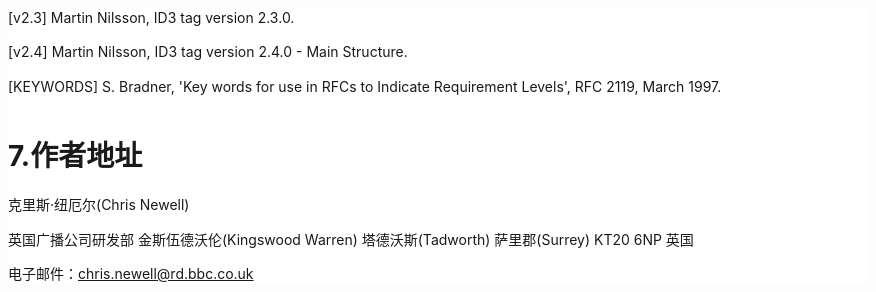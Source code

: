 [v2.3] Martin Nilsson, ID3 tag version 2.3.0.

[v2.4] Martin Nilsson, ID3 tag version 2.4.0 - Main Structure.

[KEYWORDS] S. Bradner, 'Key words for use in RFCs to Indicate Requirement Levels', RFC 2119, March 1997.

# 7.作者地址

克里斯·纽厄尔(Chris Newell)

英国广播公司研发部 金斯伍德沃伦(Kingswood Warren) 塔德沃斯(Tadworth) 萨里郡(Surrey) KT20 6NP 英国

电子邮件：<chris.newell@rd.bbc.co.uk>
